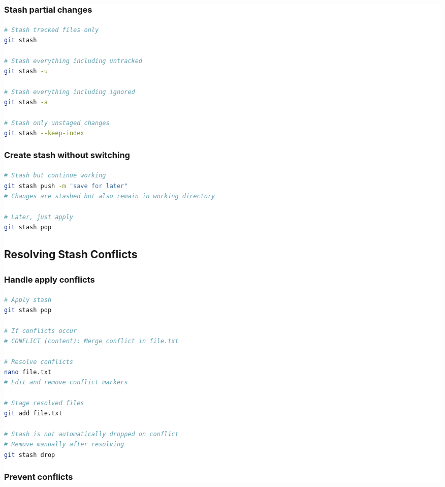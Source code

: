 ### Stash partial changes

```bash
# Stash tracked files only
git stash

# Stash everything including untracked
git stash -u

# Stash everything including ignored
git stash -a

# Stash only unstaged changes
git stash --keep-index
```

### Create stash without switching

```bash
# Stash but continue working
git stash push -m "save for later"
# Changes are stashed but also remain in working directory

# Later, just apply
git stash pop
```

## Resolving Stash Conflicts

### Handle apply conflicts

```bash
# Apply stash
git stash pop

# If conflicts occur
# CONFLICT (content): Merge conflict in file.txt

# Resolve conflicts
nano file.txt
# Edit and remove conflict markers

# Stage resolved files
git add file.txt

# Stash is not automatically dropped on conflict
# Remove manually after resolving
git stash drop
```

### Prevent conflicts
